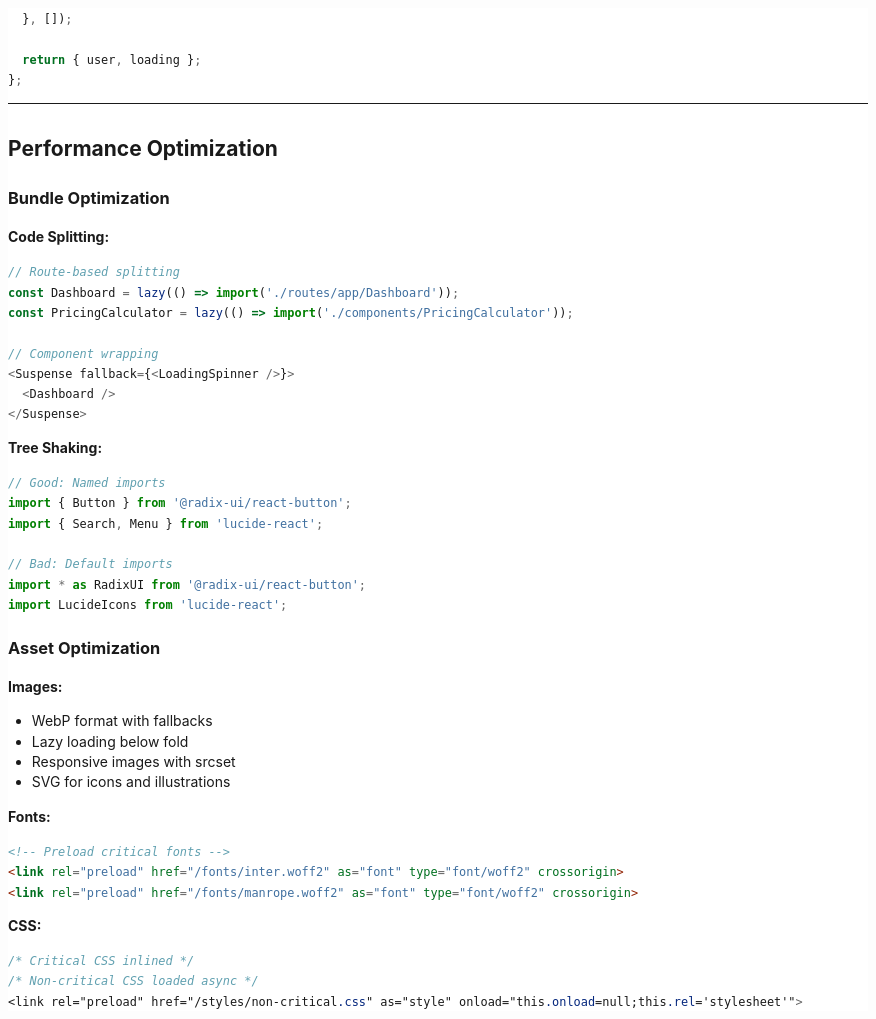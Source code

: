 ```typescript
  }, []);

  return { user, loading };
};
```

---

## Performance Optimization

### Bundle Optimization

**Code Splitting:**
```typescript
// Route-based splitting
const Dashboard = lazy(() => import('./routes/app/Dashboard'));
const PricingCalculator = lazy(() => import('./components/PricingCalculator'));

// Component wrapping
<Suspense fallback={<LoadingSpinner />}>
  <Dashboard />
</Suspense>
```

**Tree Shaking:**
```typescript
// Good: Named imports
import { Button } from '@radix-ui/react-button';
import { Search, Menu } from 'lucide-react';

// Bad: Default imports
import * as RadixUI from '@radix-ui/react-button';
import LucideIcons from 'lucide-react';
```

### Asset Optimization

**Images:**
- WebP format with fallbacks
- Lazy loading below fold
- Responsive images with srcset
- SVG for icons and illustrations

**Fonts:**
```html
<!-- Preload critical fonts -->
<link rel="preload" href="/fonts/inter.woff2" as="font" type="font/woff2" crossorigin>
<link rel="preload" href="/fonts/manrope.woff2" as="font" type="font/woff2" crossorigin>
```

**CSS:**
```css
/* Critical CSS inlined */
/* Non-critical CSS loaded async */
<link rel="preload" href="/styles/non-critical.css" as="style" onload="this.onload=null;this.rel='stylesheet'">
```
